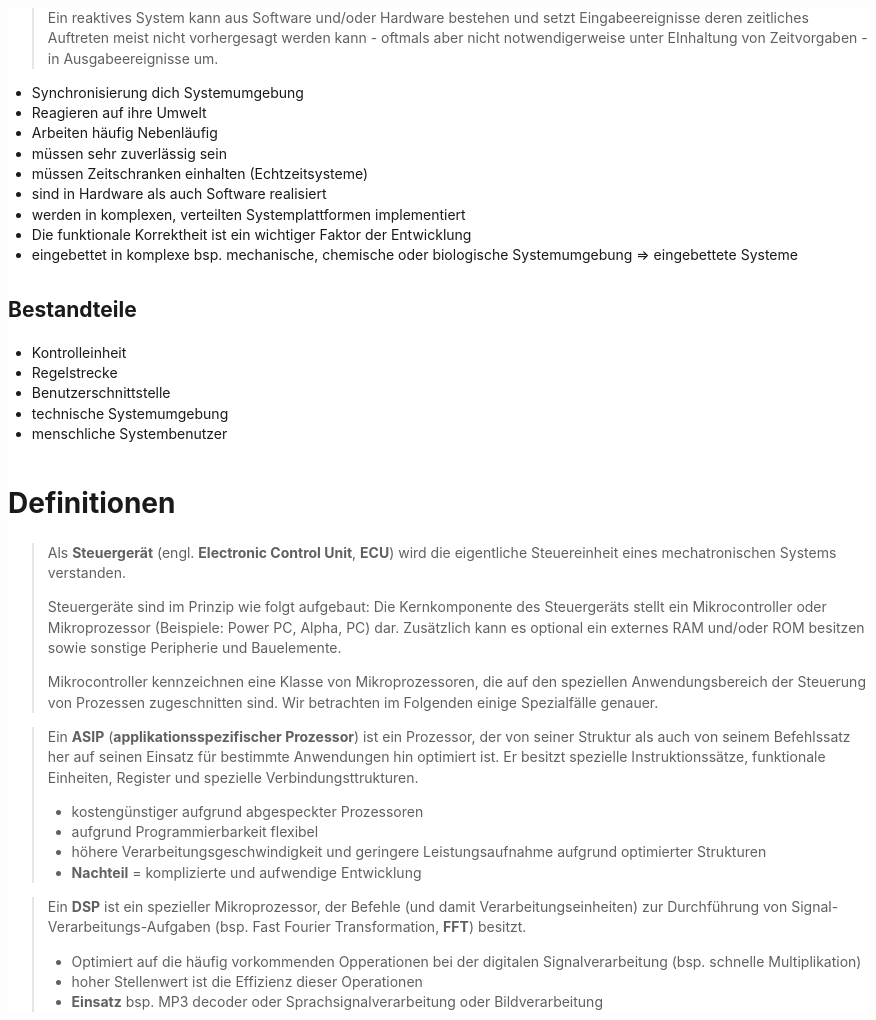 > Ein reaktives System kann aus Software und/oder Hardware bestehen und setzt Eingabeereignisse deren zeitliches Auftreten meist nicht vorhergesagt werden kann - oftmals aber nicht notwendigerweise unter EInhaltung von Zeitvorgaben - in Ausgabeereignisse um.

- Synchronisierung dich Systemumgebung
- Reagieren auf ihre Umwelt
- Arbeiten häufig Nebenläufig
- müssen sehr zuverlässig sein
- müssen Zeitschranken einhalten (Echtzeitsysteme)
- sind in Hardware als auch Software realisiert
- werden in komplexen, verteilten Systemplattformen implementiert
- Die funktionale Korrektheit ist ein wichtiger Faktor der Entwicklung
- eingebettet in komplexe bsp. mechanische, chemische oder biologische Systemumgebung => eingebettete Systeme

## Bestandteile

* Kontrolleinheit
* Regelstrecke
* Benutzerschnittstelle
* technische Systemumgebung
* menschliche Systembenutzer





# Definitionen

> Als **Steuergerät** (engl. **Electronic Control Unit**, **ECU**) wird die eigentliche Steuereinheit eines mechatronischen Systems verstanden.
>
> Steuergeräte sind im Prinzip wie folgt aufgebaut: Die Kernkomponente des Steuergeräts stellt ein Mikrocontroller oder Mikroprozessor (Beispiele: Power PC, Alpha, PC) dar. Zusätzlich kann es optional ein externes RAM und/oder ROM besitzen sowie sonstige Peripherie und Bauelemente.
>
> Mikrocontroller kennzeichnen eine Klasse von Mikroprozessoren, die auf den speziellen Anwendungsbereich der Steuerung von Prozessen zugeschnitten sind. Wir betrachten im Folgenden einige Spezialfälle genauer.

> Ein **ASIP** (**applikationsspezifischer Prozessor**) ist ein Prozessor, der von seiner Struktur als auch von seinem Befehlssatz her auf seinen Einsatz für bestimmte Anwendungen hin optimiert ist. Er besitzt spezielle Instruktionssätze, funktionale Einheiten, Register und spezielle Verbindungsttrukturen. 
>
> * kostengünstiger aufgrund abgespeckter Prozessoren
> * aufgrund Programmierbarkeit flexibel
> * höhere Verarbeitungsgeschwindigkeit und geringere Leistungsaufnahme aufgrund optimierter Strukturen
> * **Nachteil** = komplizierte und aufwendige Entwicklung

> Ein **DSP** ist ein spezieller Mikroprozessor, der Befehle (und damit Verarbeitungseinheiten) zur Durchführung von Signal-Verarbeitungs-Aufgaben (bsp. Fast Fourier Transformation, **FFT**) besitzt. 
>
> * Optimiert auf die häufig vorkommenden Opperationen bei der digitalen Signalverarbeitung (bsp. schnelle Multiplikation)
> * hoher Stellenwert ist die Effizienz dieser Operationen
> * **Einsatz** bsp. MP3 decoder oder Sprachsignalverarbeitung oder Bildverarbeitung
